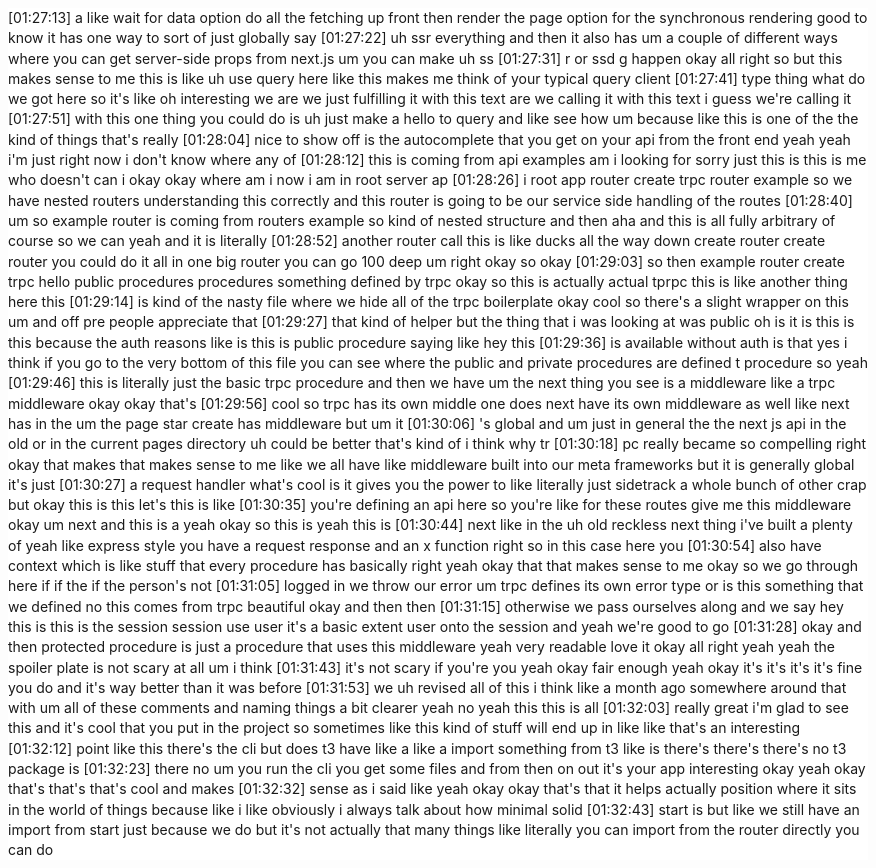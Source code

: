[01:27:13]  a like wait for data option do all the fetching up front then render the page option for the synchronous rendering good to know it has one way to sort of just globally say
[01:27:22]  uh ssr everything and then it also has um a couple of different ways where you can get server-side props from next.js um you can make uh ss
[01:27:31] r or ssd g happen okay all right so but this makes sense to me this is like uh use query here like this makes me think of your typical query client
[01:27:41]  type thing what do we got here so it's like oh interesting we are we just fulfilling it with this text are we calling it with this text i guess we're calling it
[01:27:51]  with this one thing you could do is uh just make a hello to query and like see how um because like this is one of the the kind of things that's really
[01:28:04]  nice to show off is the autocomplete that you get on your api from the front end yeah yeah i'm just right now i don't know where any of
[01:28:12]  this is coming from api examples am i looking for sorry just this is this is me who doesn't can i okay okay where am i now i am in root server ap
[01:28:26] i root app router create trpc router example so we have nested routers understanding this correctly and this router is going to be our service side handling of the routes
[01:28:40]  um so example router is coming from routers example so kind of nested structure and then aha and this is all fully arbitrary of course so we can yeah and it is literally
[01:28:52]  another router call this is like ducks all the way down create router create router you could do it all in one big router you can go 100 deep um right okay so okay
[01:29:03]  so then example router create trpc hello public procedures procedures something defined by trpc okay so this is actually actual tprpc this is like another thing here this
[01:29:14]  is kind of the nasty file where we hide all of the trpc boilerplate okay cool so there's a slight wrapper on this um and off pre people appreciate that
[01:29:27]  that kind of helper but the thing that i was looking at was public oh is it is this is this because the auth reasons like is this is public procedure saying like hey this
[01:29:36]  is available without auth is that yes i think if you go to the very bottom of this file you can see where the public and private procedures are defined t procedure so yeah
[01:29:46]  this is literally just the basic trpc procedure and then we have um the next thing you see is a middleware like a trpc middleware okay okay that's
[01:29:56]  cool so trpc has its own middle one does next have its own middleware as well like next has in the um the page star create has middleware but um it
[01:30:06] 's global and um just in general the the next js api in the old or in the current pages directory uh could be better that's kind of i think why tr
[01:30:18] pc really became so compelling right okay that makes that makes sense to me like we all have like middleware built into our meta frameworks but it is generally global it's just
[01:30:27]  a request handler what's cool is it gives you the power to like literally just sidetrack a whole bunch of other crap but okay this is this let's this is like
[01:30:35]  you're defining an api here so you're like for these routes give me this middleware okay um next and this is a yeah okay so this is yeah this is
[01:30:44]  next like in the uh old reckless next thing i've built a plenty of yeah like express style you have a request response and an x function right so in this case here you
[01:30:54]  also have context which is like stuff that every procedure has basically right yeah okay that that makes sense to me okay so we go through here if if the if the person's not
[01:31:05]  logged in we throw our error um trpc defines its own error type or is this something that we defined no this comes from trpc beautiful okay and then then
[01:31:15]  otherwise we pass ourselves along and we say hey this is this is the session session use user it's a basic extent user onto the session and yeah we're good to go
[01:31:28]  okay and then protected procedure is just a procedure that uses this middleware yeah very readable love it okay all right yeah yeah the spoiler plate is not scary at all um i think
[01:31:43]  it's not scary if you're you yeah okay fair enough yeah okay it's it's it's it's fine you do and it's way better than it was before
[01:31:53]  we uh revised all of this i think like a month ago somewhere around that with um all of these comments and naming things a bit clearer yeah no yeah this this is all
[01:32:03]  really great i'm glad to see this and it's cool that you put in the project so sometimes like this kind of stuff will end up in like like that's an interesting
[01:32:12]  point like this there's the cli but does t3 have like a like a import something from t3 like is there's there's there's no t3 package is
[01:32:23]  there no um you run the cli you get some files and from then on out it's your app interesting okay yeah okay that's that's that's cool and makes
[01:32:32]  sense as i said like yeah okay okay that's that it helps actually position where it sits in the world of things because like i like obviously i always talk about how minimal solid
[01:32:43]  start is but like we still have an import from start just because we do but it's not actually that many things like literally you can import from the router directly you can do